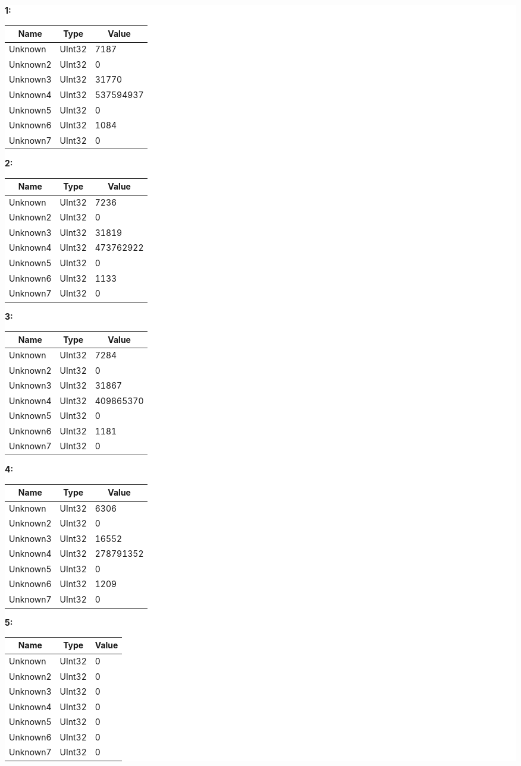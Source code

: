
**1:**

Name	| Type	| Value
---	|---	|---	|
Unknown	|UInt32	|7187
Unknown2	|UInt32	|0
Unknown3	|UInt32	|31770
Unknown4	|UInt32	|537594937
Unknown5	|UInt32	|0
Unknown6	|UInt32	|1084
Unknown7	|UInt32	|0


**2:**

Name	| Type	| Value
---	|---	|---	|
Unknown	|UInt32	|7236
Unknown2	|UInt32	|0
Unknown3	|UInt32	|31819
Unknown4	|UInt32	|473762922
Unknown5	|UInt32	|0
Unknown6	|UInt32	|1133
Unknown7	|UInt32	|0


**3:**

Name	| Type	| Value
---	|---	|---	|
Unknown	|UInt32	|7284
Unknown2	|UInt32	|0
Unknown3	|UInt32	|31867
Unknown4	|UInt32	|409865370
Unknown5	|UInt32	|0
Unknown6	|UInt32	|1181
Unknown7	|UInt32	|0


**4:**

Name	| Type	| Value
---	|---	|---	|
Unknown	|UInt32	|6306
Unknown2	|UInt32	|0
Unknown3	|UInt32	|16552
Unknown4	|UInt32	|278791352
Unknown5	|UInt32	|0
Unknown6	|UInt32	|1209
Unknown7	|UInt32	|0


**5:**

Name	| Type	| Value
---	|---	|---	|
Unknown	|UInt32	|0
Unknown2	|UInt32	|0
Unknown3	|UInt32	|0
Unknown4	|UInt32	|0
Unknown5	|UInt32	|0
Unknown6	|UInt32	|0
Unknown7	|UInt32	|0
